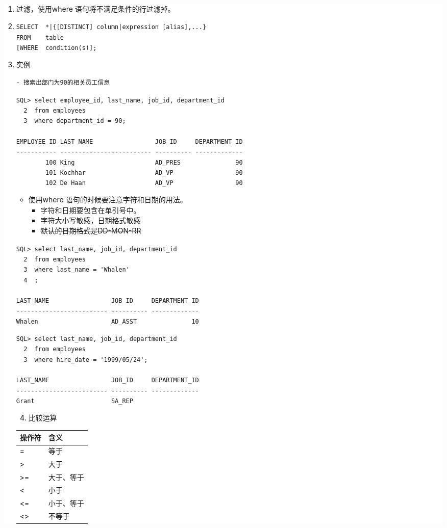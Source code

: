  1. 过滤，使用where 语句将不满足条件的行过滤掉。

 2. ``` plsql
    SELECT	*|{[DISTINCT] column|expression [alias],...}
    FROM	table
    [WHERE	condition(s)];
    ```

 3. 实例

    	- 搜索出部门为90的相关员工信息

    ``` plsql
    SQL> select employee_id, last_name, job_id, department_id 
      2  from employees
      3  where department_id = 90;
    
    EMPLOYEE_ID LAST_NAME                 JOB_ID     DEPARTMENT_ID
    ----------- ------------------------- ---------- -------------
            100 King                      AD_PRES               90
            101 Kochhar                   AD_VP                 90
            102 De Haan                   AD_VP                 90
    ```

    - 使用where 语句的时候要注意字符和日期的用法。
      - 字符和日期要包含在单引号中。
      - 字符大小写敏感，日期格式敏感
      - ~~默认的日期格式是DD-MON-RR~~ 

    ``` plsql
    SQL> select last_name, job_id, department_id 
      2  from employees
      3  where last_name = 'Whalen'
      4  ;
    
    LAST_NAME                 JOB_ID     DEPARTMENT_ID
    ------------------------- ---------- -------------
    Whalen                    AD_ASST               10
    ```

    ``` plsql
    SQL> select last_name, job_id, department_id
      2  from employees
      3  where hire_date = '1999/05/24';
    
    LAST_NAME                 JOB_ID     DEPARTMENT_ID
    ------------------------- ---------- -------------
    Grant                     SA_REP  
    
    ```

	4. 比较运算

    | 操作符 | 含义       |
    | ------ | ---------- |
    | =      | 等于       |
    | >      | 大于       |
    | >=     | 大于、等于 |
    | <      | 小于       |
    | <=     | 小于、等于 |
    | <>     | 不等于     |
